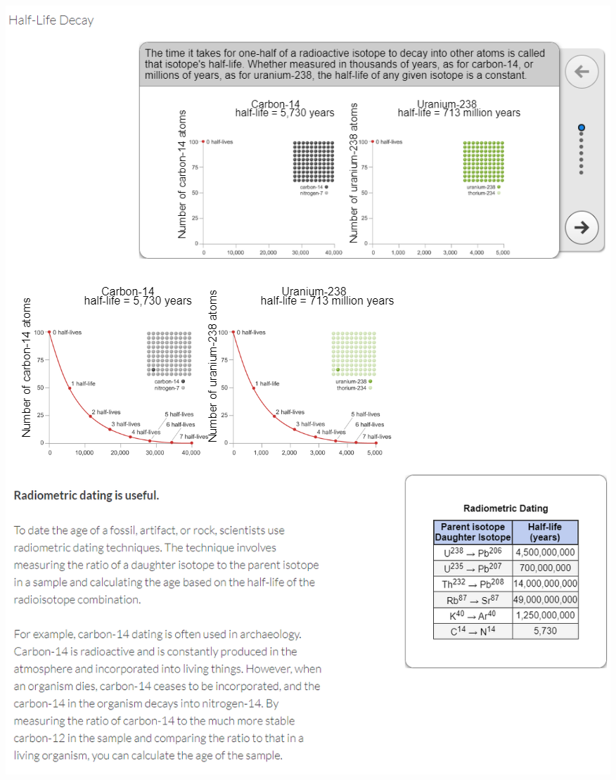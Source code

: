 ![image_14](10%20-%20Modern%20Physics/10-05%20-%20Radioactivity/image_14.png)

![image_15](10%20-%20Modern%20Physics/10-05%20-%20Radioactivity/image_15.png)

![image_16](10%20-%20Modern%20Physics/10-05%20-%20Radioactivity/image_16.png)
